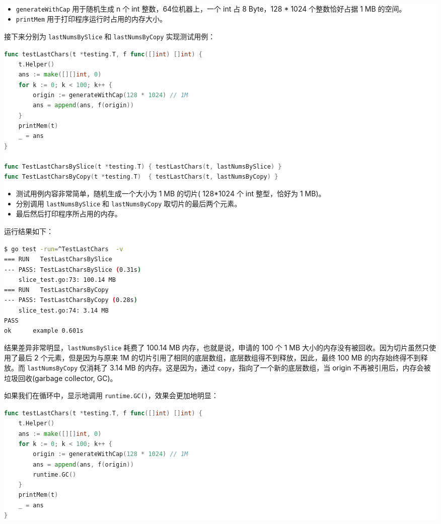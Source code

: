 -   `generateWithCap` 用于随机生成 n 个 int 整数，64位机器上，一个 int 占 8 Byte，128 * 1024 个整数恰好占据 1 MB 的空间。
-   `printMem` 用于打印程序运行时占用的内存大小。

接下来分别为 `lastNumsBySlice` 和 `lastNumsByCopy` 实现测试用例：

```go
func testLastChars(t *testing.T, f func([]int) []int) {  
	t.Helper()  
	ans := make([][]int, 0)  
	for k := 0; k < 100; k++ {  
		origin := generateWithCap(128 * 1024) // 1M  
		ans = append(ans, f(origin))  
	}  
	printMem(t)  
	_ = ans  
}  
  
func TestLastCharsBySlice(t *testing.T) { testLastChars(t, lastNumsBySlice) }  
func TestLastCharsByCopy(t *testing.T)  { testLastChars(t, lastNumsByCopy) }  
```

-   测试用例内容非常简单，随机生成一个大小为 1 MB 的切片( 128*1024 个 int 整型，恰好为 1 MB)。
-   分别调用 `lastNumsBySlice` 和 `lastNumsByCopy` 取切片的最后两个元素。
-   最后然后打印程序所占用的内存。

运行结果如下：

```sh
$ go test -run=^TestLastChars  -v  
=== RUN   TestLastCharsBySlice  
--- PASS: TestLastCharsBySlice (0.31s)  
    slice_test.go:73: 100.14 MB  
=== RUN   TestLastCharsByCopy  
--- PASS: TestLastCharsByCopy (0.28s)  
    slice_test.go:74: 3.14 MB  
PASS  
ok      example 0.601s  
```

结果差异非常明显，`lastNumsBySlice` 耗费了 100.14 MB 内存，也就是说，申请的 100 个 1 MB 大小的内存没有被回收。因为切片虽然只使用了最后 2 个元素，但是因为与原来 1M 的切片引用了相同的底层数组，底层数组得不到释放，因此，最终 100 MB 的内存始终得不到释放。而 `lastNumsByCopy` 仅消耗了 3.14 MB 的内存。这是因为，通过 `copy`，指向了一个新的底层数组，当 origin 不再被引用后，内存会被垃圾回收(garbage collector, GC)。

如果我们在循环中，显示地调用 `runtime.GC()`，效果会更加地明显：

```go
func testLastChars(t *testing.T, f func([]int) []int) {  
	t.Helper()  
	ans := make([][]int, 0)  
	for k := 0; k < 100; k++ {  
		origin := generateWithCap(128 * 1024) // 1M  
		ans = append(ans, f(origin))  
		runtime.GC()  
	}  
	printMem(t)  
	_ = ans  
}  
```
